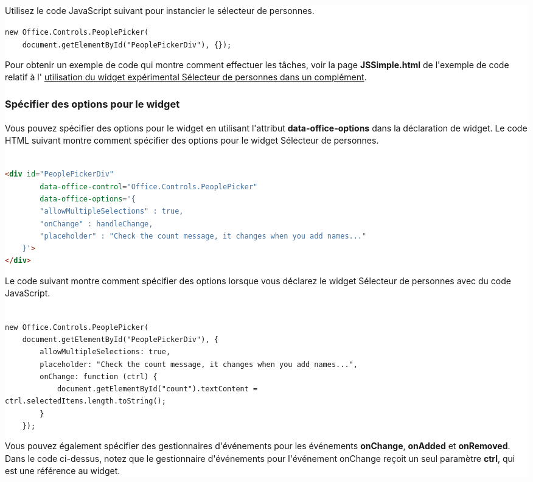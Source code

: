 Utilisez le code JavaScript suivant pour instancier le sélecteur de personnes.
  
    
    



```
new Office.Controls.PeoplePicker(
    document.getElementById("PeoplePickerDiv"), {});
```

Pour obtenir un exemple de code qui montre comment effectuer les tâches, voir la page **JSSimple.html** de l'exemple de code relatif à l' [utilisation du widget expérimental Sélecteur de personnes dans un complément](http://code.msdn.microsoft.com/SharePoint-2013-Use-the-57859f85).
  
    
    

### Spécifier des options pour le widget

Vous pouvez spécifier des options pour le widget en utilisant l'attribut **data-office-options** dans la déclaration de widget. Le code HTML suivant montre comment spécifier des options pour le widget Sélecteur de personnes.
  
    
    

```HTML

<div id="PeoplePickerDiv"
        data-office-control="Office.Controls.PeoplePicker"
        data-office-options='{
        "allowMultipleSelections" : true,
        "onChange" : handleChange,
        "placeholder" : "Check the count message, it changes when you add names..."
    }'>
</div>
```

Le code suivant montre comment spécifier des options lorsque vous déclarez le widget Sélecteur de personnes avec du code JavaScript.
  
    
    



```

new Office.Controls.PeoplePicker(
    document.getElementById("PeoplePickerDiv"), {
        allowMultipleSelections: true,
        placeholder: "Check the count message, it changes when you add names...",
        onChange: function (ctrl) {
            document.getElementById("count").textContent = 
ctrl.selectedItems.length.toString();
        }
    });
```

Vous pouvez également spécifier des gestionnaires d'événements pour les événements **onChange**, **onAdded** et **onRemoved**. Dans le code ci-dessus, notez que le gestionnaire d'événements pour l'événement onChange reçoit un seul paramètre **ctrl**, qui est une référence au widget.
  